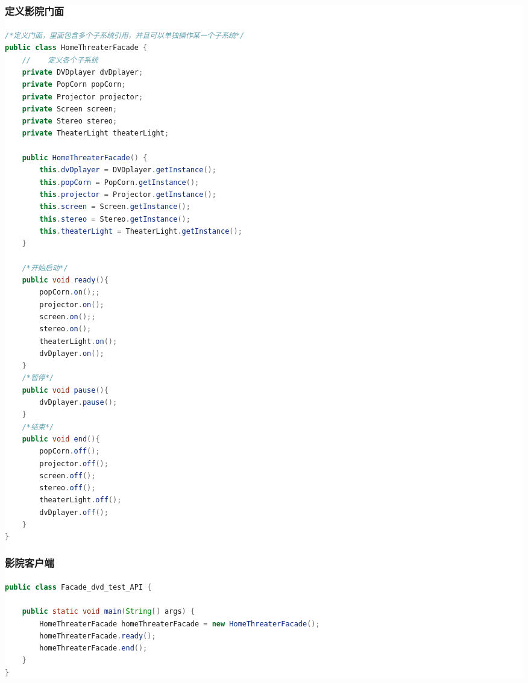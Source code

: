 ### 定义影院门面

```java
/*定义门面，里面包含多个子系统引用，并且可以单独操作某一个子系统*/
public class HomeThreaterFacade {
    //    定义各个子系统
    private DVDplayer dvDplayer;
    private PopCorn popCorn;
    private Projector projector;
    private Screen screen;
    private Stereo stereo;
    private TheaterLight theaterLight;

    public HomeThreaterFacade() {
        this.dvDplayer = DVDplayer.getInstance();
        this.popCorn = PopCorn.getInstance();
        this.projector = Projector.getInstance();
        this.screen = Screen.getInstance();
        this.stereo = Stereo.getInstance();
        this.theaterLight = TheaterLight.getInstance();
    }

    /*开始启动*/
    public void ready(){
        popCorn.on();;
        projector.on();
        screen.on();;
        stereo.on();
        theaterLight.on();
        dvDplayer.on();
    }
    /*暂停*/
    public void pause(){
        dvDplayer.pause();
    }
    /*结束*/
    public void end(){
        popCorn.off();
        projector.off();
        screen.off();
        stereo.off();
        theaterLight.off();
        dvDplayer.off();
    }
}
```

### 影院客户端

```java
public class Facade_dvd_test_API {

    public static void main(String[] args) {
        HomeThreaterFacade homeThreaterFacade = new HomeThreaterFacade();
        homeThreaterFacade.ready();
        homeThreaterFacade.end();
    }
}
```
